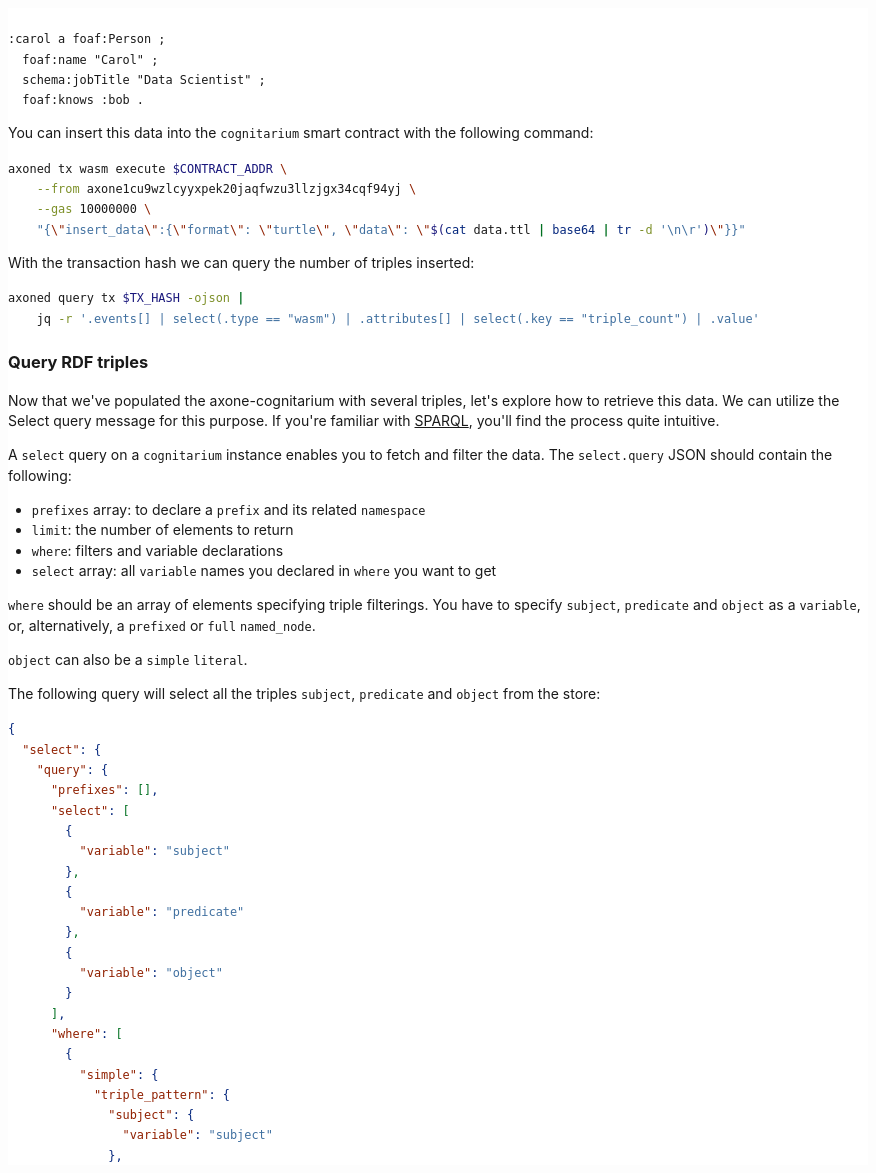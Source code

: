 ```turtle

:carol a foaf:Person ;
  foaf:name "Carol" ;
  schema:jobTitle "Data Scientist" ;
  foaf:knows :bob .
```

You can insert this data into the `cognitarium` smart contract with the following command:

```bash
axoned tx wasm execute $CONTRACT_ADDR \
    --from axone1cu9wzlcyyxpek20jaqfwzu3llzjgx34cqf94yj \
    --gas 10000000 \
    "{\"insert_data\":{\"format\": \"turtle\", \"data\": \"$(cat data.ttl | base64 | tr -d '\n\r')\"}}"
```

With the transaction hash we can query the number of triples inserted:

```bash
axoned query tx $TX_HASH -ojson |
    jq -r '.events[] | select(.type == "wasm") | .attributes[] | select(.key == "triple_count") | .value'
```

### Query RDF triples

Now that we've populated the axone-cognitarium with several triples, let's explore how to retrieve this data. We can utilize the Select query message for this purpose. If you're familiar with [SPARQL](https://www.w3.org/TR/rdf-sparql-query/), you'll find the process quite intuitive.

A `select` query on a `cognitarium` instance enables you to fetch and filter the data. The `select.query` JSON should contain the following:

- `prefixes` array: to declare a `prefix` and its related `namespace`
- `limit`: the number of elements to return
- `where`: filters and variable declarations
- `select` array: all `variable` names you declared in `where` you want to get

`where` should be an array of elements specifying triple filterings. You have to specify `subject`, `predicate` and `object` as a `variable`, or, alternatively, a `prefixed` or `full` `named_node`.

`object` can also be a `simple` `literal`.

The following query will select all the triples `subject`, `predicate` and `object` from the store:

```json
{
  "select": {
    "query": {
      "prefixes": [],
      "select": [
        {
          "variable": "subject"
        },
        {
          "variable": "predicate"
        },
        {
          "variable": "object"
        }
      ],
      "where": [
        {
          "simple": {
            "triple_pattern": {
              "subject": {
                "variable": "subject"
              },
```